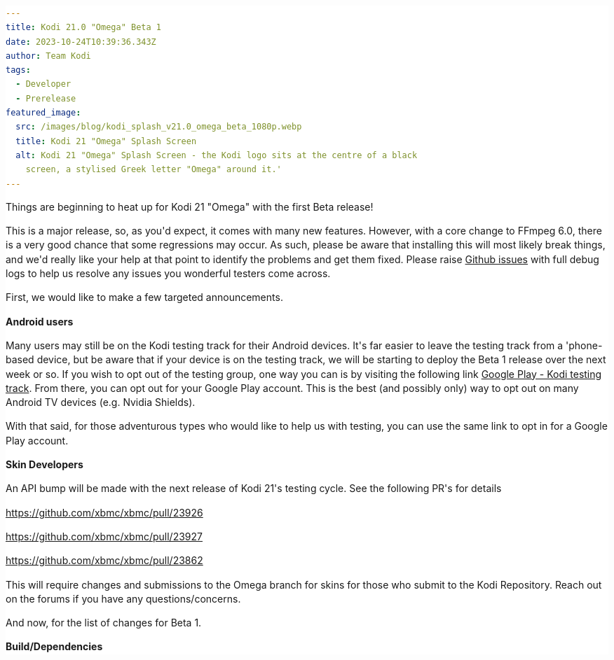 ```yaml
---
title: Kodi 21.0 "Omega" Beta 1
date: 2023-10-24T10:39:36.343Z
author: Team Kodi
tags:
  - Developer
  - Prerelease
featured_image:
  src: /images/blog/kodi_splash_v21.0_omega_beta_1080p.webp
  title: Kodi 21 "Omega" Splash Screen
  alt: Kodi 21 "Omega" Splash Screen - the Kodi logo sits at the centre of a black
    screen, a stylised Greek letter "Omega" around it.'
---
```

Things are beginning to heat up for Kodi 21 "Omega" with the first Beta release!

This is a major release, so, as you'd expect, it comes with many new features. However, with a core change to FFmpeg 6.0, there is a very good chance that some regressions may occur.  As such, please be aware that installing this will most likely break things, and we'd really like your help at that point to identify the problems and get them fixed. Please raise [Github issues](https://github.com/xbmc/xbmc/issues) with full debug logs to help us resolve any issues you wonderful testers come across.

First, we would like to make a few targeted announcements.

**Android users**

Many users may still be on the Kodi testing track for their Android devices. It's far easier to leave the testing track from a 'phone-based device, but be aware that if your device is on the testing track, we will be starting to deploy the Beta 1 release over the next week or so. If you wish to opt out of the testing group, one way you can is by visiting the following link [Google Play - Kodi testing track](https://play.google.com/apps/testing/org.xbmc.kodi). From there, you can opt out for your Google Play account. This is the best (and possibly only) way to opt out on many Android TV devices (e.g. Nvidia Shields).

With that said, for those adventurous types who would like to help us with testing, you can use the same link to opt in for a Google Play account.

**Skin Developers**

An API bump will be made with the next release of Kodi 21's testing cycle. See the following PR's for details

https://github.com/xbmc/xbmc/pull/23926

https://github.com/xbmc/xbmc/pull/23927

https://github.com/xbmc/xbmc/pull/23862

This will require changes and submissions to the Omega branch for skins for those who submit to the Kodi Repository. Reach out on the forums if you have any questions/concerns.

And now, for the list of changes for Beta 1.

**Build/Dependencies**
